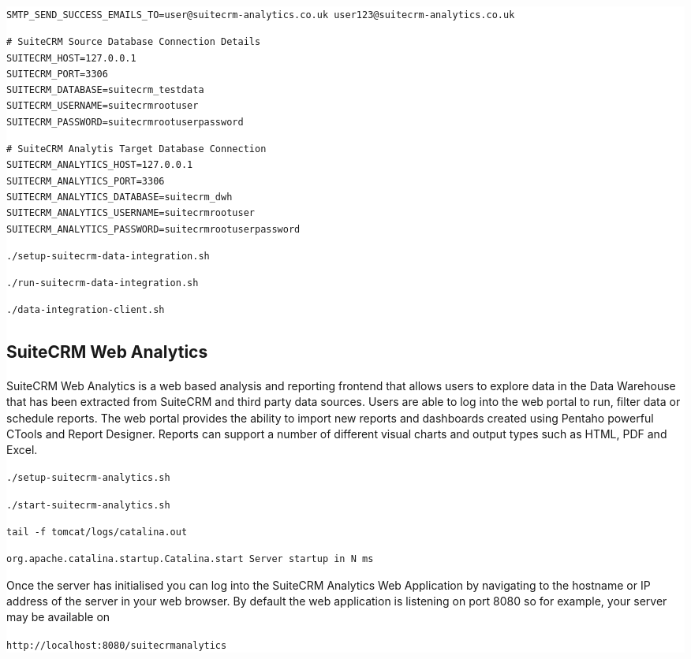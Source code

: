 ```
SMTP_SEND_SUCCESS_EMAILS_TO=user@suitecrm-analytics.co.uk user123@suitecrm-analytics.co.uk
```
```
# SuiteCRM Source Database Connection Details
SUITECRM_HOST=127.0.0.1
SUITECRM_PORT=3306
SUITECRM_DATABASE=suitecrm_testdata
SUITECRM_USERNAME=suitecrmrootuser
SUITECRM_PASSWORD=suitecrmrootuserpassword
```
```
# SuiteCRM Analytis Target Database Connection
SUITECRM_ANALYTICS_HOST=127.0.0.1
SUITECRM_ANALYTICS_PORT=3306
SUITECRM_ANALYTICS_DATABASE=suitecrm_dwh
SUITECRM_ANALYTICS_USERNAME=suitecrmrootuser
SUITECRM_ANALYTICS_PASSWORD=suitecrmrootuserpassword
```
```
./setup-suitecrm-data-integration.sh
```
```
./run-suitecrm-data-integration.sh
```
```
./data-integration-client.sh
```

## SuiteCRM Web Analytics
SuiteCRM Web Analytics is a web based analysis and reporting frontend that allows users to explore data in the Data Warehouse that has been extracted from SuiteCRM and third party data sources. Users are able to log into the web portal to run, filter data or schedule reports. The web portal provides the ability to import new reports and dashboards created using Pentaho powerful CTools and Report Designer. Reports can support a number of different visual charts and output types such as HTML, PDF and Excel.

```
./setup-suitecrm-analytics.sh
```
```
./start-suitecrm-analytics.sh
```
```
tail -f tomcat/logs/catalina.out
```
```
org.apache.catalina.startup.Catalina.start Server startup in N ms
```
Once the server has initialised you can log into the SuiteCRM Analytics Web Application by navigating to the hostname or IP address of the server in your web browser. By default the web application is listening on port 8080 so for example, your server may be available on
```
http://localhost:8080/suitecrmanalytics
```
